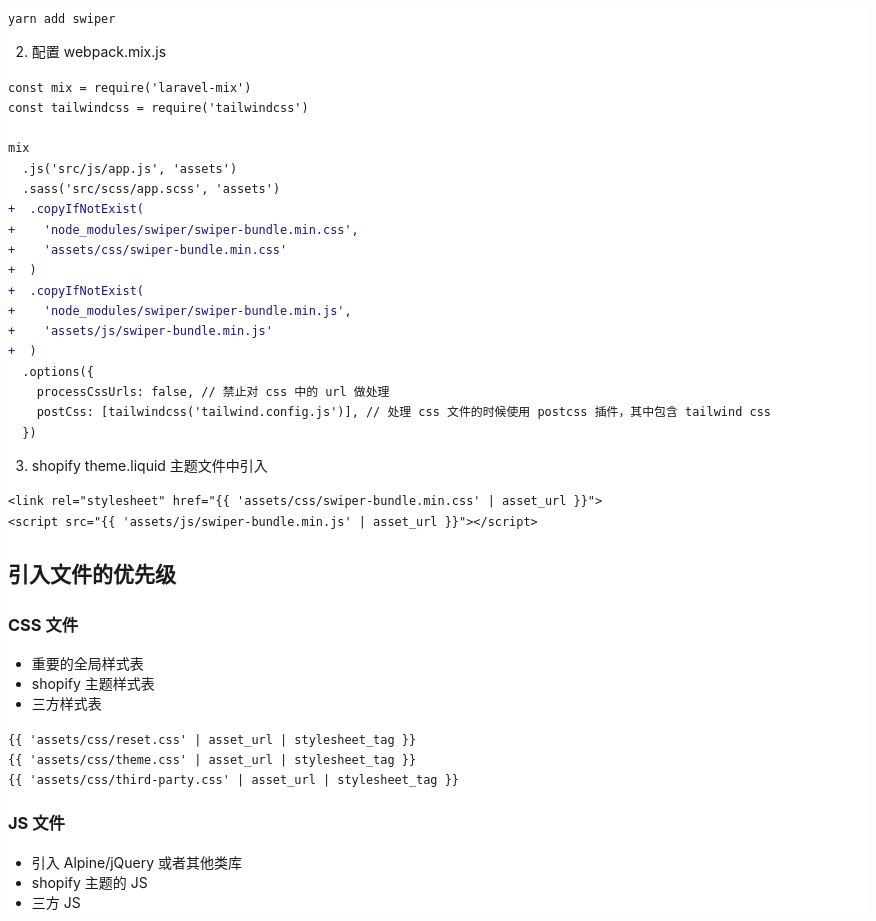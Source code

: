 ```bash
yarn add swiper
```

2. 配置 webpack.mix.js

```diff
const mix = require('laravel-mix')
const tailwindcss = require('tailwindcss')

mix
  .js('src/js/app.js', 'assets')
  .sass('src/scss/app.scss', 'assets')
+  .copyIfNotExist(
+    'node_modules/swiper/swiper-bundle.min.css',
+    'assets/css/swiper-bundle.min.css'
+  )
+  .copyIfNotExist(
+    'node_modules/swiper/swiper-bundle.min.js',
+    'assets/js/swiper-bundle.min.js'
+  )
  .options({
    processCssUrls: false, // 禁止对 css 中的 url 做处理
    postCss: [tailwindcss('tailwind.config.js')], // 处理 css 文件的时候使用 postcss 插件，其中包含 tailwind css
  })

```

3. shopify theme.liquid 主题文件中引入

```liquid
<link rel="stylesheet" href="{{ 'assets/css/swiper-bundle.min.css' | asset_url }}">
<script src="{{ 'assets/js/swiper-bundle.min.js' | asset_url }}"></script>

```

## 引入文件的优先级

### CSS 文件

- 重要的全局样式表
- shopify 主题样式表
- 三方样式表

```liquid
{{ 'assets/css/reset.css' | asset_url | stylesheet_tag }}
{{ 'assets/css/theme.css' | asset_url | stylesheet_tag }}
{{ 'assets/css/third-party.css' | asset_url | stylesheet_tag }}
```

### JS 文件

- 引入 Alpine/jQuery 或者其他类库
- shopify 主题的 JS
- 三方 JS
